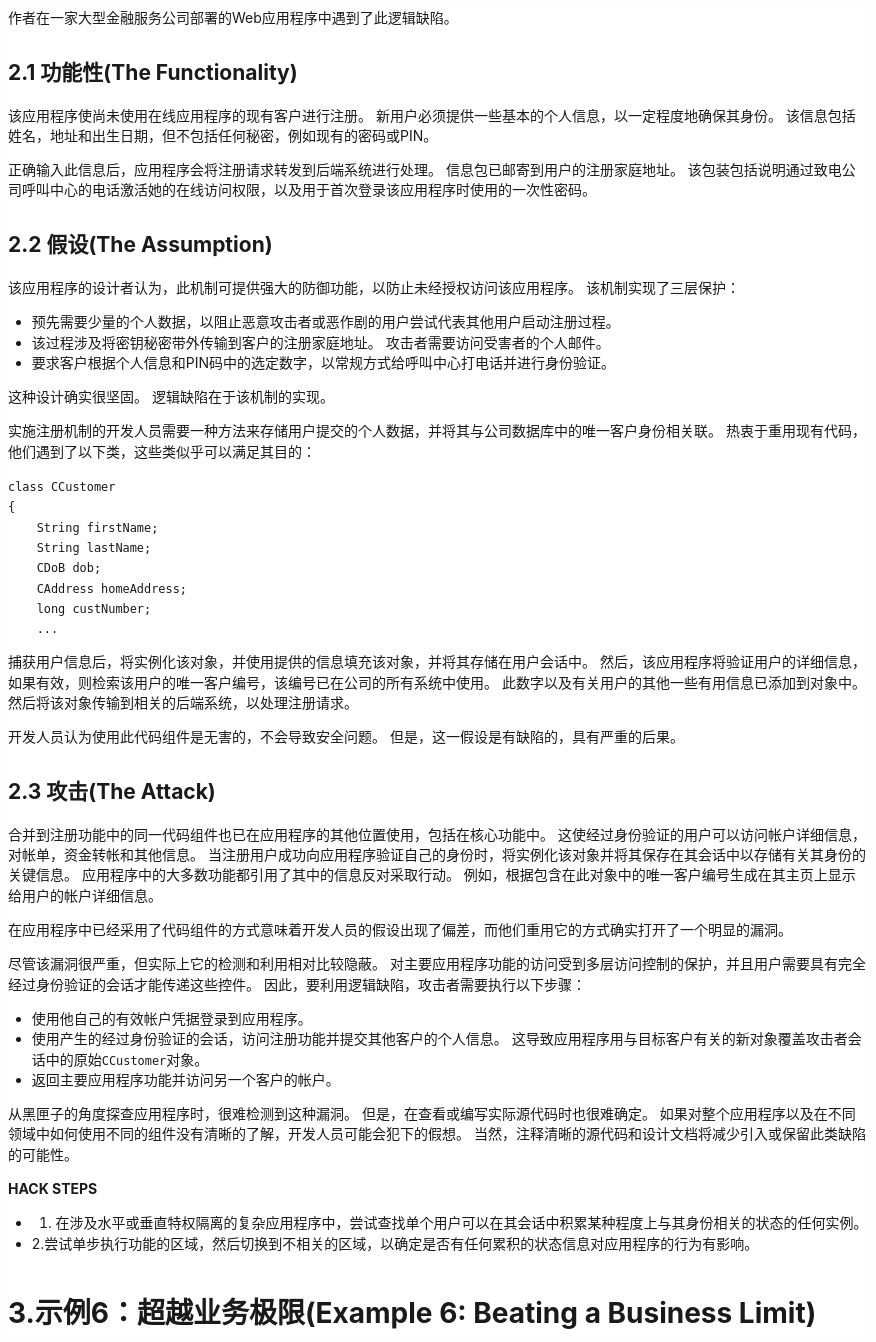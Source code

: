 作者在一家大型金融服务公司部署的Web应用程序中遇到了此逻辑缺陷。

## 2.1 功能性(The Functionality)

该应用程序使尚未使用在线应用程序的现有客户进行注册。 新用户必须提供一些基本的个人信息，以一定程度地确保其身份。 该信息包括姓名，地址和出生日期，但不包括任何秘密，例如现有的密码或PIN。

正确输入此信息后，应用程序会将注册请求转发到后端系统进行处理。 信息包已邮寄到用户的注册家庭地址。 该包装包括说明通过致电公司呼叫中心的电话激活她的在线访问权限，以及用于首次登录该应用程序时使用的一次性密码。

## 2.2 假设(The Assumption)

该应用程序的设计者认为，此机制可提供强大的防御功能，以防止未经授权访问该应用程序。 该机制实现了三层保护：
- 预先需要少量的个人数据，以阻止恶意攻击者或恶作剧的用户尝试代表其他用户启动注册过程。
- 该过程涉及将密钥秘密带外传输到客户的注册家庭地址。 攻击者需要访问受害者的个人邮件。
- 要求客户根据个人信息和PIN码中的选定数字，以常规方式给呼叫中心打电话并进行身份验证。

这种设计确实很坚固。 逻辑缺陷在于该机制的实现。

实施注册机制的开发人员需要一种方法来存储用户提交的个人数据，并将其与公司数据库中的唯一客户身份相关联。 热衷于重用现有代码，他们遇到了以下类，这些类似乎可以满足其目的：
```
class CCustomer
{
	String firstName;
	String lastName;
	CDoB dob;
	CAddress homeAddress;
	long custNumber;
	...
```
捕获用户信息后，将实例化该对象，并使用提供的信息填充该对象，并将其存储在用户会话中。 然后，该应用程序将验证用户的详细信息，如果有效，则检索该用户的唯一客户编号，该编号已在公司的所有系统中使用。 此数字以及有关用户的其他一些有用信息已添加到对象中。 然后将该对象传输到相关的后端系统，以处理注册请求。

开发人员认为使用此代码组件是无害的，不会导致安全问题。 但是，这一假设是有缺陷的，具有严重的后果。

## 2.3 攻击(The Attack)

合并到注册功能中的同一代码组件也已在应用程序的其他位置使用，包括在核心功能中。 这使经过身份验证的用户可以访问帐户详细信息，对帐单，资金转帐和其他信息。 当注册用户成功向应用程序验证自己的身份时，将实例化该对象并将其保存在其会话中以存储有关其身份的关键信息。 应用程序中的大多数功能都引用了其中的信息反对采取行动。 例如，根据包含在此对象中的唯一客户编号生成在其主页上显示给用户的帐户详细信息。

在应用程序中已经采用了代码组件的方式意味着开发人员的假设出现了偏差，而他们重用它的方式确实打开了一个明显的漏洞。

尽管该漏洞很严重，但实际上它的检测和利用相对比较隐蔽。 对主要应用程序功能的访问受到多层访问控制的保护，并且用户需要具有完全经过身份验证的会话才能传递这些控件。 因此，要利用逻辑缺陷，攻击者需要执行以下步骤：
- 使用他自己的有效帐户凭据登录到应用程序。
- 使用产生的经过身份验证的会话，访问注册功能并提交其他客户的个人信息。 这导致应用程序用与目标客户有关的新对象覆盖攻击者会话中的原始`CCustomer`对象。
- 返回主要应用程序功能并访问另一个客户的帐户。

从黑匣子的角度探查应用程序时，很难检测到这种漏洞。 但是，在查看或编写实际源代码时也很难确定。 如果对整个应用程序以及在不同领域中如何使用不同的组件没有清晰的了解，开发人员可能会犯下的假想。 当然，注释清晰的源代码和设计文档将减少引入或保留此类缺陷的可能性。

**HACK STEPS**
- 1. 在涉及水平或垂直特权隔离的复杂应用程序中，尝试查找单个用户可以在其会话中积累某种程度上与其身份相关的状态的任何实例。
- 2.尝试单步执行功能的区域，然后切换到不相关的区域，以确定是否有任何累积的状态信息对应用程序的行为有影响。

# 3.示例6：超越业务极限(Example 6: Beating a Business Limit)
